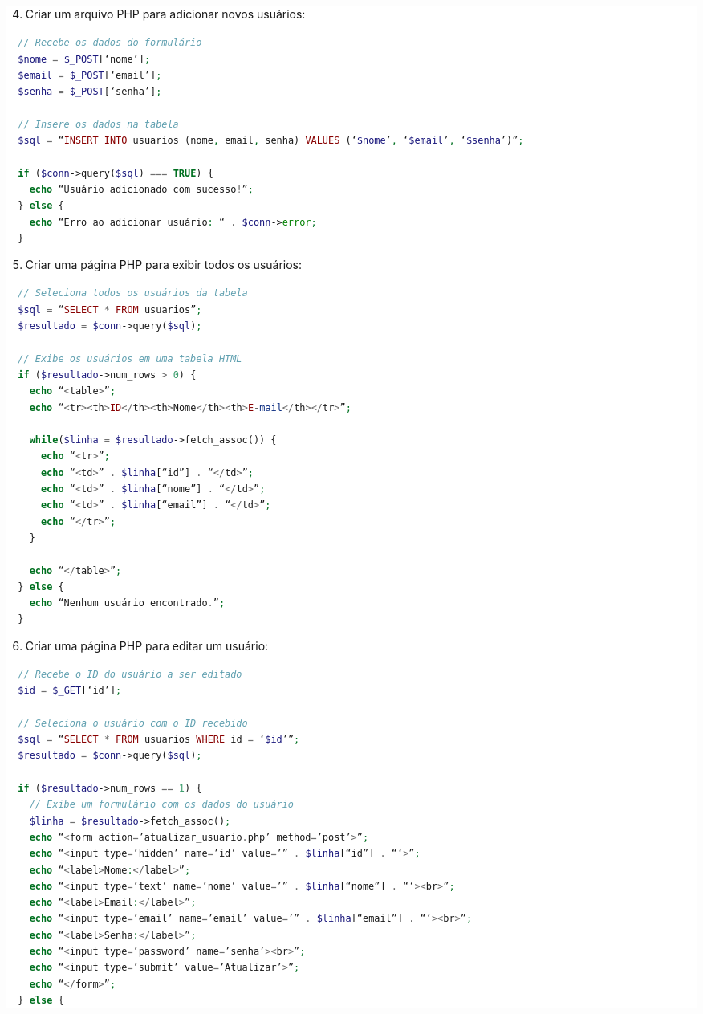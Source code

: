 4. Criar um arquivo PHP para adicionar novos usuários:
```php
  // Recebe os dados do formulário
  $nome = $_POST[‘nome’];
  $email = $_POST[‘email’];
  $senha = $_POST[‘senha’];

  // Insere os dados na tabela
  $sql = “INSERT INTO usuarios (nome, email, senha) VALUES (‘$nome’, ‘$email’, ‘$senha’)”;

  if ($conn->query($sql) === TRUE) {
    echo “Usuário adicionado com sucesso!”;
  } else {
    echo “Erro ao adicionar usuário: “ . $conn->error;
  }
```

5. Criar uma página PHP para exibir todos os usuários:
```php
  // Seleciona todos os usuários da tabela
  $sql = “SELECT * FROM usuarios”;
  $resultado = $conn->query($sql);

  // Exibe os usuários em uma tabela HTML
  if ($resultado->num_rows > 0) {
    echo “<table>”;
    echo “<tr><th>ID</th><th>Nome</th><th>E-mail</th></tr>”;

    while($linha = $resultado->fetch_assoc()) {
      echo “<tr>”;
      echo “<td>” . $linha[“id”] . “</td>”;
      echo “<td>” . $linha[“nome”] . “</td>”;
      echo “<td>” . $linha[“email”] . “</td>”;
      echo “</tr>”;
    }

    echo “</table>”;
  } else {
    echo “Nenhum usuário encontrado.”;
  }
```

6. Criar uma página PHP para editar um usuário:
```php
  // Recebe o ID do usuário a ser editado
  $id = $_GET[‘id’];

  // Seleciona o usuário com o ID recebido
  $sql = “SELECT * FROM usuarios WHERE id = ‘$id’”;
  $resultado = $conn->query($sql);

  if ($resultado->num_rows == 1) {
    // Exibe um formulário com os dados do usuário
    $linha = $resultado->fetch_assoc();
    echo “<form action=’atualizar_usuario.php’ method=’post’>”;
    echo “<input type=’hidden’ name=’id’ value=’” . $linha[“id”] . “‘>”;
    echo “<label>Nome:</label>”;
    echo “<input type=’text’ name=’nome’ value=’” . $linha[“nome”] . “‘><br>”;
    echo “<label>Email:</label>”;
    echo “<input type=’email’ name=’email’ value=’” . $linha[“email”] . “‘><br>”;
    echo “<label>Senha:</label>”;
    echo “<input type=’password’ name=’senha’><br>”;
    echo “<input type=’submit’ value=’Atualizar’>”;
    echo “</form>”;
  } else {
```
